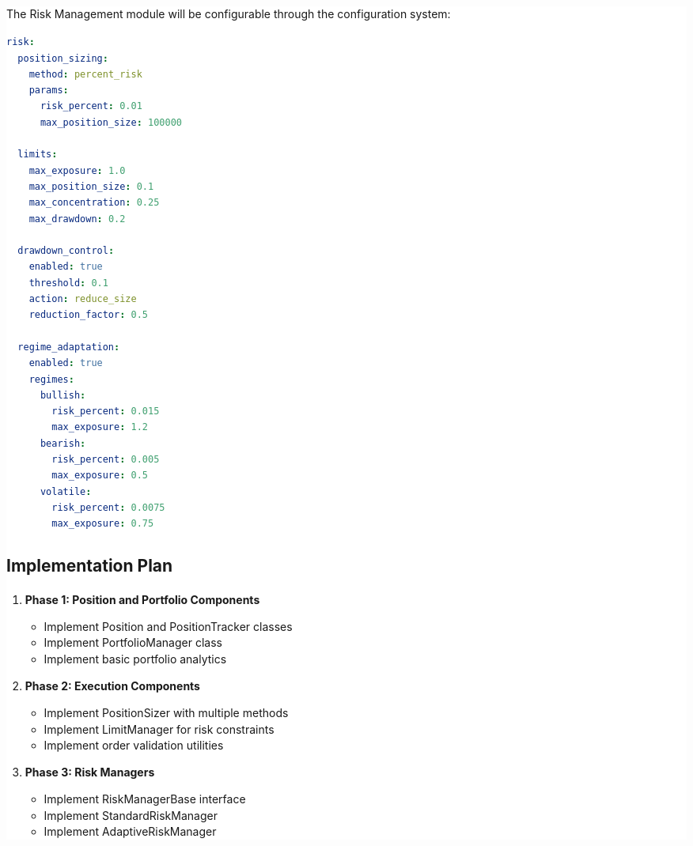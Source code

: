 The Risk Management module will be configurable through the configuration system:

```yaml
risk:
  position_sizing:
    method: percent_risk
    params:
      risk_percent: 0.01
      max_position_size: 100000
  
  limits:
    max_exposure: 1.0
    max_position_size: 0.1
    max_concentration: 0.25
    max_drawdown: 0.2
  
  drawdown_control:
    enabled: true
    threshold: 0.1
    action: reduce_size
    reduction_factor: 0.5
  
  regime_adaptation:
    enabled: true
    regimes:
      bullish:
        risk_percent: 0.015
        max_exposure: 1.2
      bearish:
        risk_percent: 0.005
        max_exposure: 0.5
      volatile:
        risk_percent: 0.0075
        max_exposure: 0.75
```

## Implementation Plan

1. **Phase 1: Position and Portfolio Components**
   - Implement Position and PositionTracker classes
   - Implement PortfolioManager class
   - Implement basic portfolio analytics

2. **Phase 2: Execution Components**
   - Implement PositionSizer with multiple methods
   - Implement LimitManager for risk constraints
   - Implement order validation utilities

3. **Phase 3: Risk Managers**
   - Implement RiskManagerBase interface
   - Implement StandardRiskManager
   - Implement AdaptiveRiskManager
